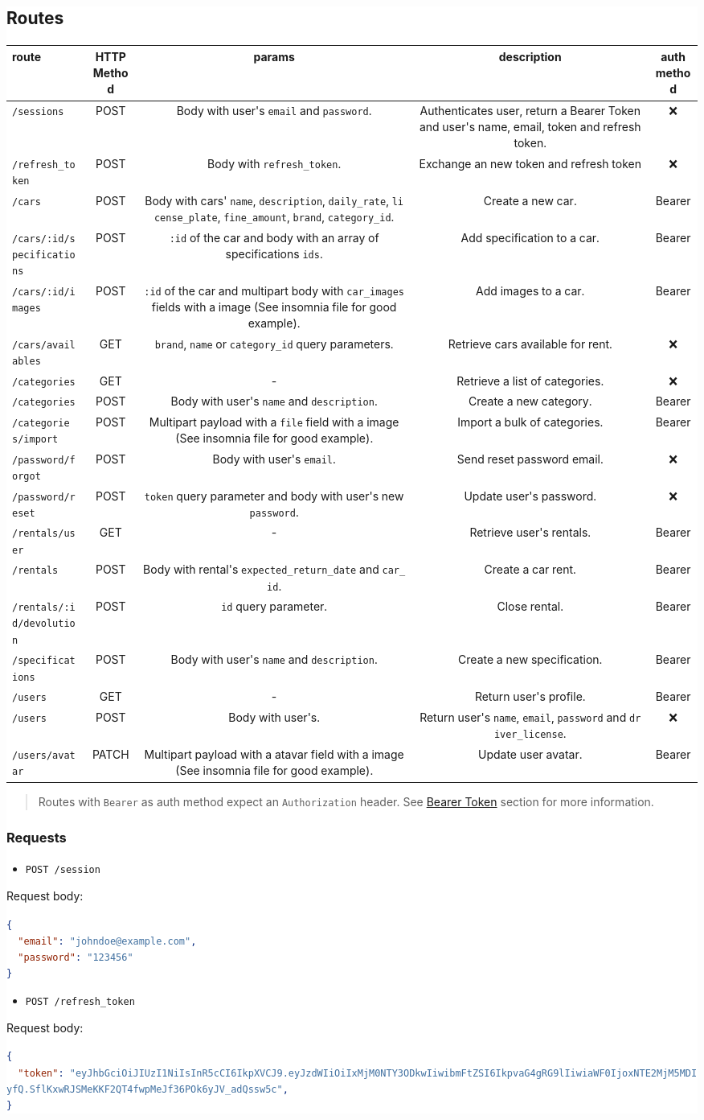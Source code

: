 ## Routes
|route|HTTP Method|params|description|auth method
|:---|:---:|:---:|:---:|:---:
|`/sessions`|POST|Body with user's `email` and `password`.|Authenticates user, return a Bearer Token and user's name, email, token and refresh token.|:x:
|`/refresh_token`|POST|Body with `refresh_token`.|Exchange an new token and refresh token|:x:
|`/cars`|POST|Body with cars' `name`, `description`, `daily_rate`, `license_plate`, `fine_amount`, `brand`, `category_id`.|Create a new car.|Bearer
|`/cars/:id/specifications`|POST|`:id` of the car and body with an array of specifications `ids`.|Add specification to a car.|Bearer
|`/cars/:id/images`|POST|`:id` of the car and multipart body with `car_images` fields with a image (See insomnia file for good example).|Add images to a car.|Bearer
|`/cars/availables`|GET|`brand`, `name` or `category_id` query parameters.|Retrieve cars available for rent.|:x:
|`/categories`|GET| - |Retrieve a list of categories.|:x:
|`/categories`|POST|Body with user's `name` and `description`.|Create a new category.|Bearer
|`/categories/import`|POST|Multipart payload with a `file` field with a image (See insomnia file for good example).|Import a bulk of categories.|Bearer
|`/password/forgot`|POST|Body with user's `email`.|Send reset password email.|:x:
|`/password/reset`|POST|`token` query parameter and body with user's new `password`.|Update user's password.|:x:
|`/rentals/user`|GET| - |Retrieve user's rentals.|Bearer
|`/rentals`|POST|Body with rental's `expected_return_date` and `car_id`.|Create a car rent.|Bearer
|`/rentals/:id/devolution`|POST|`id` query parameter.|Close rental.|Bearer
|`/specifications`|POST|Body with user's `name` and `description`.|Create a new specification.|Bearer
|`/users`|GET| - |Return user's profile.|Bearer
|`/users`|POST|Body with user's.|Return user's `name`, `email`, `password` and `driver_license`.|:x:
|`/users/avatar`|PATCH|Multipart payload with a atavar field with a image (See insomnia file for good example).|Update user avatar.|Bearer

> Routes with `Bearer` as auth method expect an `Authorization` header. See [Bearer Token](#bearer-token) section for more information.

### Requests
* `POST /session`

Request body:
```json
{
  "email": "johndoe@example.com",
  "password": "123456"
}
```

* `POST /refresh_token`

Request body:
```json
{
  "token": "eyJhbGciOiJIUzI1NiIsInR5cCI6IkpXVCJ9.eyJzdWIiOiIxMjM0NTY3ODkwIiwibmFtZSI6IkpvaG4gRG9lIiwiaWF0IjoxNTE2MjM5MDIyfQ.SflKxwRJSMeKKF2QT4fwpMeJf36POk6yJV_adQssw5c",
}
```
